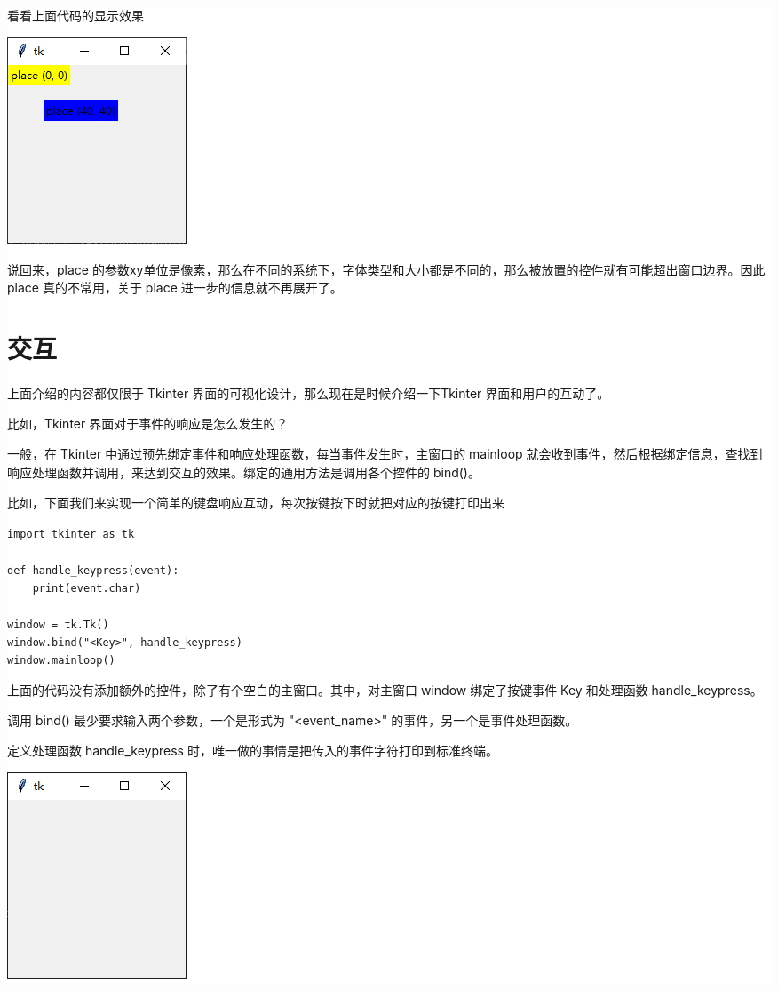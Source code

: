 看看上面代码的显示效果

![](./img/22.jpg)

说回来，place 的参数xy单位是像素，那么在不同的系统下，字体类型和大小都是不同的，那么被放置的控件就有可能超出窗口边界。因此 place 真的不常用，关于 place 进一步的信息就不再展开了。

# 交互

上面介绍的内容都仅限于 Tkinter 界面的可视化设计，那么现在是时候介绍一下Tkinter 界面和用户的互动了。

比如，Tkinter 界面对于事件的响应是怎么发生的？

一般，在 Tkinter 中通过预先绑定事件和响应处理函数，每当事件发生时，主窗口的 mainloop 就会收到事件，然后根据绑定信息，查找到响应处理函数并调用，来达到交互的效果。绑定的通用方法是调用各个控件的 bind()。

比如，下面我们来实现一个简单的键盘响应互动，每次按键按下时就把对应的按键打印出来

```
import tkinter as tk

def handle_keypress(event):
    print(event.char)

window = tk.Tk()
window.bind("<Key>", handle_keypress)
window.mainloop()
```

上面的代码没有添加额外的控件，除了有个空白的主窗口。其中，对主窗口 window 绑定了按键事件 Key 和处理函数 handle_keypress。

调用 bind() 最少要求输入两个参数，一个是形式为 "<event_name>" 的事件，另一个是事件处理函数。

定义处理函数 handle_keypress 时，唯一做的事情是把传入的事件字符打印到标准终端。

![](./img/23.jpg)

